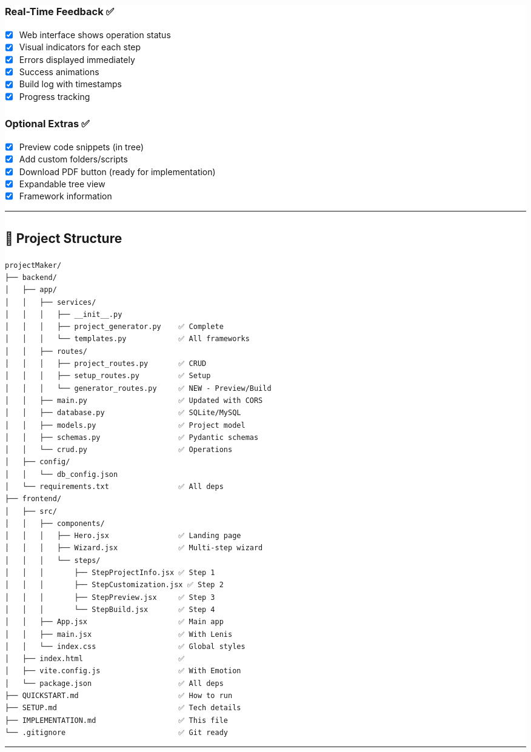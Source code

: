 ### **Real-Time Feedback** ✅
- [x] Web interface shows operation status
- [x] Visual indicators for each step
- [x] Errors displayed immediately
- [x] Success animations
- [x] Build log with timestamps
- [x] Progress tracking

### **Optional Extras** ✅
- [x] Preview code snippets (in tree)
- [x] Add custom folders/scripts
- [x] Download PDF button (ready for implementation)
- [x] Expandable tree view
- [x] Framework information

---

## 📁 Project Structure

```
projectMaker/
├── backend/
│   ├── app/
│   │   ├── services/
│   │   │   ├── __init__.py
│   │   │   ├── project_generator.py    ✅ Complete
│   │   │   └── templates.py            ✅ All frameworks
│   │   ├── routes/
│   │   │   ├── project_routes.py       ✅ CRUD
│   │   │   ├── setup_routes.py         ✅ Setup
│   │   │   └── generator_routes.py     ✅ NEW - Preview/Build
│   │   ├── main.py                     ✅ Updated with CORS
│   │   ├── database.py                 ✅ SQLite/MySQL
│   │   ├── models.py                   ✅ Project model
│   │   ├── schemas.py                  ✅ Pydantic schemas
│   │   └── crud.py                     ✅ Operations
│   ├── config/
│   │   └── db_config.json
│   └── requirements.txt                ✅ All deps
├── frontend/
│   ├── src/
│   │   ├── components/
│   │   │   ├── Hero.jsx                ✅ Landing page
│   │   │   ├── Wizard.jsx              ✅ Multi-step wizard
│   │   │   └── steps/
│   │   │       ├── StepProjectInfo.jsx ✅ Step 1
│   │   │       ├── StepCustomization.jsx ✅ Step 2
│   │   │       ├── StepPreview.jsx     ✅ Step 3
│   │   │       └── StepBuild.jsx       ✅ Step 4
│   │   ├── App.jsx                     ✅ Main app
│   │   ├── main.jsx                    ✅ With Lenis
│   │   └── index.css                   ✅ Global styles
│   ├── index.html                      ✅
│   ├── vite.config.js                  ✅ With Emotion
│   └── package.json                    ✅ All deps
├── QUICKSTART.md                       ✅ How to run
├── SETUP.md                            ✅ Tech details
├── IMPLEMENTATION.md                   ✅ This file
└── .gitignore                          ✅ Git ready
```

---